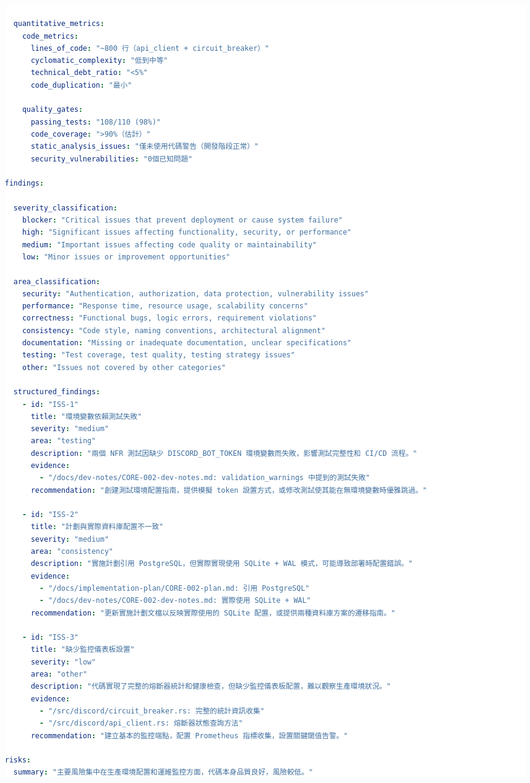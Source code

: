 ```yaml
    
  quantitative_metrics:
    code_metrics:
      lines_of_code: "~800 行（api_client + circuit_breaker）"
      cyclomatic_complexity: "低到中等"
      technical_debt_ratio: "<5%"
      code_duplication: "最小"
      
    quality_gates:
      passing_tests: "108/110 (98%)"
      code_coverage: ">90%（估計）"
      static_analysis_issues: "僅未使用代碼警告（開發階段正常）"
      security_vulnerabilities: "0個已知問題"

findings:
  
  severity_classification:
    blocker: "Critical issues that prevent deployment or cause system failure"
    high: "Significant issues affecting functionality, security, or performance"
    medium: "Important issues affecting code quality or maintainability"
    low: "Minor issues or improvement opportunities"
  
  area_classification:
    security: "Authentication, authorization, data protection, vulnerability issues"
    performance: "Response time, resource usage, scalability concerns"
    correctness: "Functional bugs, logic errors, requirement violations"
    consistency: "Code style, naming conventions, architectural alignment"
    documentation: "Missing or inadequate documentation, unclear specifications"
    testing: "Test coverage, test quality, testing strategy issues"
    other: "Issues not covered by other categories"
  
  structured_findings:
    - id: "ISS-1"
      title: "環境變數依賴測試失敗"
      severity: "medium"
      area: "testing"
      description: "兩個 NFR 測試因缺少 DISCORD_BOT_TOKEN 環境變數而失敗，影響測試完整性和 CI/CD 流程。"
      evidence: 
        - "/docs/dev-notes/CORE-002-dev-notes.md: validation_warnings 中提到的測試失敗"
      recommendation: "創建測試環境配置指南，提供模擬 token 設置方式，或修改測試使其能在無環境變數時優雅跳過。"

    - id: "ISS-2"
      title: "計劃與實際資料庫配置不一致"
      severity: "medium"
      area: "consistency"
      description: "實施計劃引用 PostgreSQL，但實際實現使用 SQLite + WAL 模式，可能導致部署時配置錯誤。"
      evidence: 
        - "/docs/implementation-plan/CORE-002-plan.md: 引用 PostgreSQL"
        - "/docs/dev-notes/CORE-002-dev-notes.md: 實際使用 SQLite + WAL"
      recommendation: "更新實施計劃文檔以反映實際使用的 SQLite 配置，或提供兩種資料庫方案的遷移指南。"

    - id: "ISS-3"
      title: "缺少監控儀表板設置"
      severity: "low"
      area: "other"
      description: "代碼實現了完整的熔斷器統計和健康檢查，但缺少監控儀表板配置，難以觀察生產環境狀況。"
      evidence: 
        - "/src/discord/circuit_breaker.rs: 完整的統計資訊收集"
        - "/src/discord/api_client.rs: 熔斷器狀態查詢方法"
      recommendation: "建立基本的監控端點，配置 Prometheus 指標收集，設置關鍵閾值告警。"

risks:
  summary: "主要風險集中在生產環境配置和運維監控方面，代碼本身品質良好，風險較低。"
```